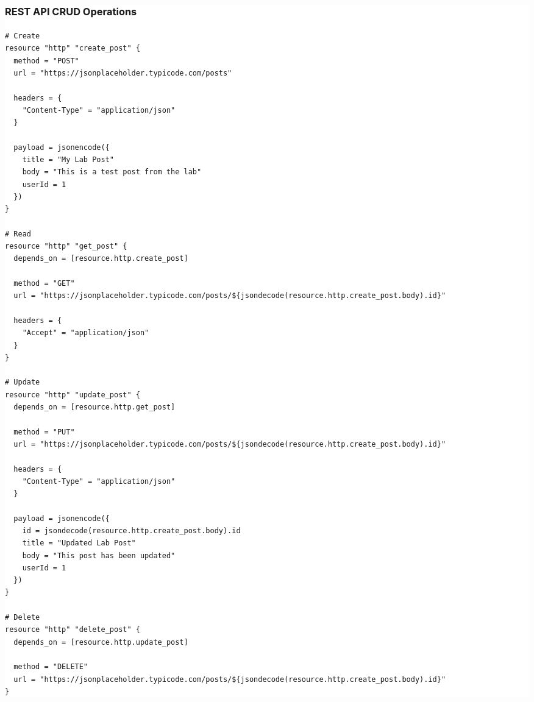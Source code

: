 ### REST API CRUD Operations

```hcl
# Create
resource "http" "create_post" {
  method = "POST"
  url = "https://jsonplaceholder.typicode.com/posts"
  
  headers = {
    "Content-Type" = "application/json"
  }
  
  payload = jsonencode({
    title = "My Lab Post"
    body = "This is a test post from the lab"
    userId = 1
  })
}

# Read
resource "http" "get_post" {
  depends_on = [resource.http.create_post]
  
  method = "GET"
  url = "https://jsonplaceholder.typicode.com/posts/${jsondecode(resource.http.create_post.body).id}"
  
  headers = {
    "Accept" = "application/json"
  }
}

# Update
resource "http" "update_post" {
  depends_on = [resource.http.get_post]
  
  method = "PUT"
  url = "https://jsonplaceholder.typicode.com/posts/${jsondecode(resource.http.create_post.body).id}"
  
  headers = {
    "Content-Type" = "application/json"
  }
  
  payload = jsonencode({
    id = jsondecode(resource.http.create_post.body).id
    title = "Updated Lab Post"
    body = "This post has been updated"
    userId = 1
  })
}

# Delete
resource "http" "delete_post" {
  depends_on = [resource.http.update_post]
  
  method = "DELETE"
  url = "https://jsonplaceholder.typicode.com/posts/${jsondecode(resource.http.create_post.body).id}"
}
```

